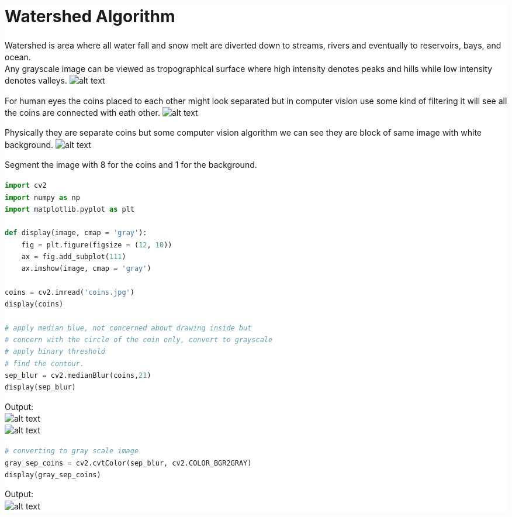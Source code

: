 
# Watershed Algorithm 
Watershed is area where all water fall and snow melt are diverted down to streams, rivers and eventually to reservoirs, bays, and ocean.                    
Any grayscale image can be viewed as tropographical surface where high intensity denotes peaks and hills while low intensity denotes valleys. 
![alt text](image-116.png)

For human eyes the coins placed to each other might look separated but in computer vision use some kind of filtering it will see all the coins are connected with eath other. 
![alt text](image-117.png)

Physically they are separate coins but some computer vision algorithm we can see they are block of same image with white background.
![alt text](image-118.png)

Segment the image with 8 for the coins and 1 for the background.

```Python
import cv2
import numpy as np
import matplotlib.pyplot as plt

def display(image, cmap = 'gray'):
    fig = plt.figure(figsize = (12, 10))
    ax = fig.add_subplot(111)
    ax.imshow(image, cmap = 'gray')

coins = cv2.imread('coins.jpg')
display(coins)

# apply median blue, not concerned about drawing inside but
# concern with the circle of the coin only, convert to grayscale
# apply binary threshold
# find the contour. 
sep_blur = cv2.medianBlur(coins,21)
display(sep_blur)
```
Output:                             
![alt text](image-122.png)      
       ![alt text](image-123.png)

```Python
# converting to gray scale image
gray_sep_coins = cv2.cvtColor(sep_blur, cv2.COLOR_BGR2GRAY)
display(gray_sep_coins)
```
Output:                                     
![alt text](image-124.png)
